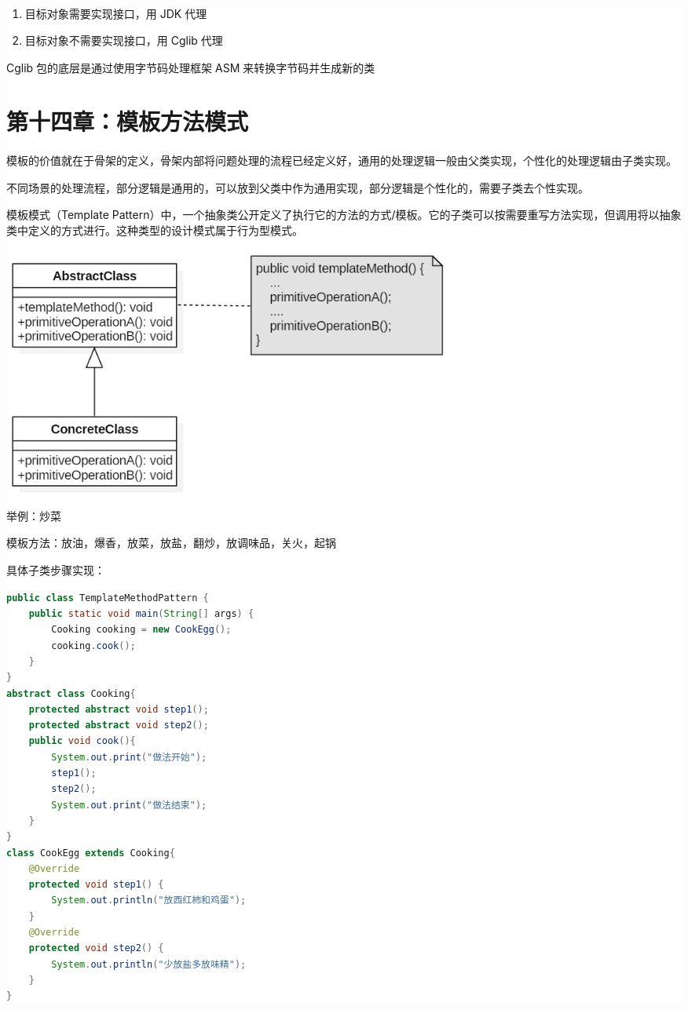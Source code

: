 1.  目标对象需要实现接口，用 JDK 代理

2.  目标对象不需要实现接口，用 Cglib 代理

Cglib 包的底层是通过使用字节码处理框架 ASM 来转换字节码并生成新的类



# 第十四章：模板方法模式

模板的价值就在于骨架的定义，骨架内部将问题处理的流程已经定义好，通用的处理逻辑一般由父类实现，个性化的处理逻辑由子类实现。

不同场景的处理流程，部分逻辑是通用的，可以放到父类中作为通用实现，部分逻辑是个性化的，需要子类去个性实现。

模板模式（Template Pattern）中，一个抽象类公开定义了执行它的方法的方式/模板。它的子类可以按需要重写方法实现，但调用将以抽象类中定义的方式进行。这种类型的设计模式属于行为型模式。

![image-20210126105053203](media/image-20210126105053203.png)

举例：炒菜

模板方法：放油，爆香，放菜，放盐，翻炒，放调味品，关火，起锅

具体子类步骤实现：

```java
public class TemplateMethodPattern {
    public static void main(String[] args) {
        Cooking cooking = new CookEgg();
        cooking.cook();
    }
}
abstract class Cooking{
    protected abstract void step1();
    protected abstract void step2();
    public void cook(){
        System.out.print("做法开始");
        step1();
        step2();
        System.out.print("做法结束");
    }
}
class CookEgg extends Cooking{
    @Override
    protected void step1() {
        System.out.println("放西红柿和鸡蛋");
    }
    @Override
    protected void step2() {
        System.out.println("少放盐多放味精");
    }
}
```